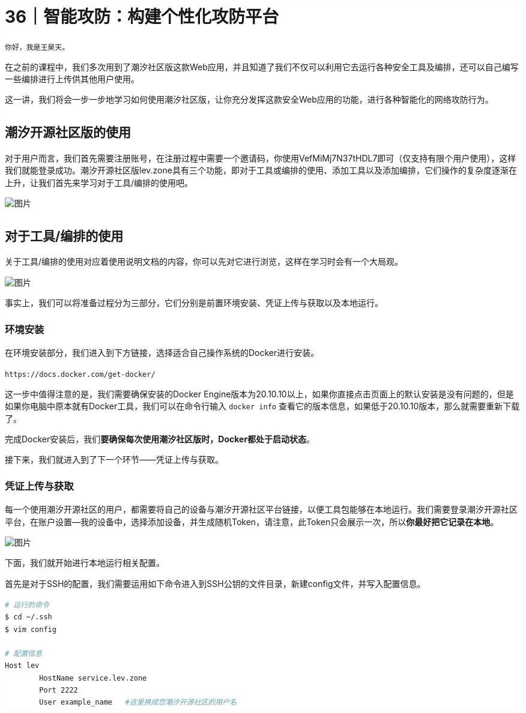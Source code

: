 # 36｜智能攻防：构建个性化攻防平台

    你好，我是王昊天。

在之前的课程中，我们多次用到了潮汐社区版这款Web应用，并且知道了我们不仅可以利用它去运行各种安全工具及编排，还可以自己编写一些编排进行上传供其他用户使用。

这一讲，我们将会一步一步地学习如何使用潮汐社区版，让你充分发挥这款安全Web应用的功能，进行各种智能化的网络攻防行为。

## 潮汐开源社区版的使用

对于用户而言，我们首先需要注册账号，在注册过程中需要一个邀请码，你使用VefMiMj7N37tHDL7即可（仅支持有限个用户使用），这样我们就能登录成功。潮汐开源社区版lev.zone具有三个功能，即对于工具或编排的使用、添加工具以及添加编排，它们操作的复杂度逐渐在上升，让我们首先来学习对于工具/编排的使用吧。

![图片](https://static001.geekbang.org/resource/image/06/22/062342923ec379ae353490a2a1c23622.jpg?wh=1535x506)

## 对于工具/编排的使用

关于工具/编排的使用对应着使用说明文档的内容，你可以先对它进行浏览，这样在学习时会有一个大局观。

![图片](https://static001.geekbang.org/resource/image/23/2c/23b17cd7b08b5ed767e2b07a29a4262c.png?wh=1163x573)

事实上，我们可以将准备过程分为三部分，它们分别是前置环境安装、凭证上传与获取以及本地运行。

### 环境安装

在环境安装部分，我们进入到下方链接，选择适合自己操作系统的Docker进行安装。

```plain
https://docs.docker.com/get-docker/

```

这一步中值得注意的是，我们需要确保安装的Docker Engine版本为20.10.10以上，如果你直接点击页面上的默认安装是没有问题的，但是如果你电脑中原本就有Docker工具，我们可以在命令行输入 `docker info` 查看它的版本信息，如果低于20.10.10版本，那么就需要重新下载了。

完成Docker安装后，我们**要确保每次使用潮汐社区版时，Docker都处于启动状态**。

接下来，我们就进入到了下一个环节——凭证上传与获取。

### 凭证上传与获取

每一个使用潮汐开源社区的用户，都需要将自己的设备与潮汐开源社区平台链接，以便工具包能够在本地运行。我们需要登录潮汐开源社区平台，在账户设置—我的设备中，选择添加设备，并生成随机Token，请注意，此Token只会展示一次，所以**你最好把它记录在本地**。

![图片](https://static001.geekbang.org/resource/image/2e/e0/2e8d5687714190e32be252cfc4a7bde0.png?wh=1091x560)

下面，我们就开始进行本地运行相关配置。

首先是对于SSH的配置，我们需要运用如下命令进入到SSH公钥的文件目录，新建config文件，并写入配置信息。

```bash
# 运行的命令
$ cd ~/.ssh
$ vim config

# 配置信息
Host lev
        HostName service.lev.zone
        Port 2222
        User example_name   #这里换成您潮汐开源社区的用户名

```
